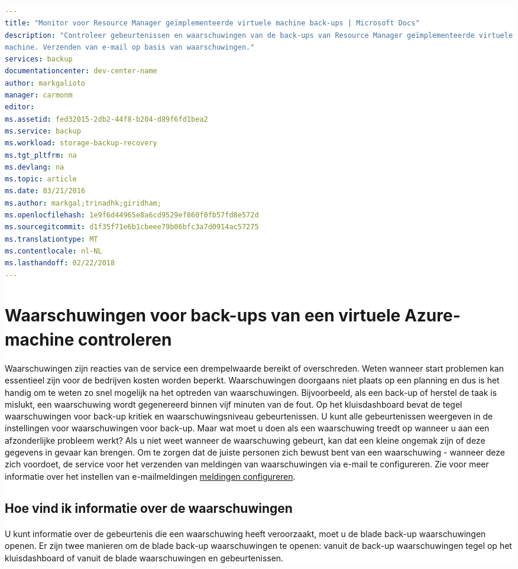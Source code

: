 ```yaml
---
title: "Monitor voor Resource Manager geïmplementeerde virtuele machine back-ups | Microsoft Docs"
description: "Controleer gebeurtenissen en waarschuwingen van de back-ups van Resource Manager geïmplementeerde virtuele machine. Verzenden van e-mail op basis van waarschuwingen."
services: backup
documentationcenter: dev-center-name
author: markgalioto
manager: carmonm
editor: 
ms.assetid: fed32015-2db2-44f8-b204-d89f6fd1bea2
ms.service: backup
ms.workload: storage-backup-recovery
ms.tgt_pltfrm: na
ms.devlang: na
ms.topic: article
ms.date: 03/21/2016
ms.author: markgal;trinadhk;giridham;
ms.openlocfilehash: 1e9f6d44965e8a6cd9529ef860f0fb57fd8e572d
ms.sourcegitcommit: d1f35f71e6b1cbeee79b06bfc3a7d0914ac57275
ms.translationtype: MT
ms.contentlocale: nl-NL
ms.lasthandoff: 02/22/2018
---
```

# <a name="monitor-alerts-for-azure-virtual-machine-backups"></a>Waarschuwingen voor back-ups van een virtuele Azure-machine controleren
Waarschuwingen zijn reacties van de service een drempelwaarde bereikt of overschreden. Weten wanneer start problemen kan essentieel zijn voor de bedrijven kosten worden beperkt. Waarschuwingen doorgaans niet plaats op een planning en dus is het handig om te weten zo snel mogelijk na het optreden van waarschuwingen. Bijvoorbeeld, als een back-up of herstel de taak is mislukt, een waarschuwing wordt gegenereerd binnen vijf minuten van de fout. Op het kluisdashboard bevat de tegel waarschuwingen voor back-up kritiek en waarschuwingsniveau gebeurtenissen. U kunt alle gebeurtenissen weergeven in de instellingen voor waarschuwingen voor back-up. Maar wat moet u doen als een waarschuwing treedt op wanneer u aan een afzonderlijke probleem werkt? Als u niet weet wanneer de waarschuwing gebeurt, kan dat een kleine ongemak zijn of deze gegevens in gevaar kan brengen. Om te zorgen dat de juiste personen zich bewust bent van een waarschuwing - wanneer deze zich voordoet, de service voor het verzenden van meldingen van waarschuwingen via e-mail te configureren. Zie voor meer informatie over het instellen van e-mailmeldingen [meldingen configureren](backup-azure-monitor-vms.md#configure-notifications).

## <a name="how-do-i-find-information-about-the-alerts"></a>Hoe vind ik informatie over de waarschuwingen
U kunt informatie over de gebeurtenis die een waarschuwing heeft veroorzaakt, moet u de blade back-up waarschuwingen openen. Er zijn twee manieren om de blade back-up waarschuwingen te openen: vanuit de back-up waarschuwingen tegel op het kluisdashboard of vanuit de blade waarschuwingen en gebeurtenissen.
